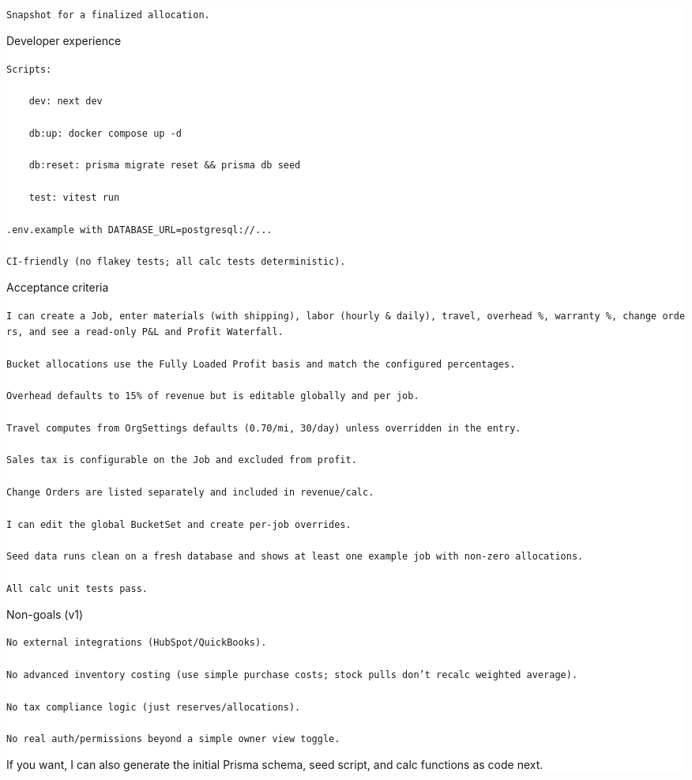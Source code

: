     Snapshot for a finalized allocation.

Developer experience

    Scripts:

        dev: next dev

        db:up: docker compose up -d

        db:reset: prisma migrate reset && prisma db seed

        test: vitest run

    .env.example with DATABASE_URL=postgresql://...

    CI-friendly (no flakey tests; all calc tests deterministic).

Acceptance criteria

    I can create a Job, enter materials (with shipping), labor (hourly & daily), travel, overhead %, warranty %, change orders, and see a read-only P&L and Profit Waterfall.

    Bucket allocations use the Fully Loaded Profit basis and match the configured percentages.

    Overhead defaults to 15% of revenue but is editable globally and per job.

    Travel computes from OrgSettings defaults (0.70/mi, 30/day) unless overridden in the entry.

    Sales tax is configurable on the Job and excluded from profit.

    Change Orders are listed separately and included in revenue/calc.

    I can edit the global BucketSet and create per-job overrides.

    Seed data runs clean on a fresh database and shows at least one example job with non-zero allocations.

    All calc unit tests pass.

Non-goals (v1)

    No external integrations (HubSpot/QuickBooks).

    No advanced inventory costing (use simple purchase costs; stock pulls don’t recalc weighted average).

    No tax compliance logic (just reserves/allocations).

    No real auth/permissions beyond a simple owner view toggle.

If you want, I can also generate the initial Prisma schema, seed script, and calc functions as code next.
